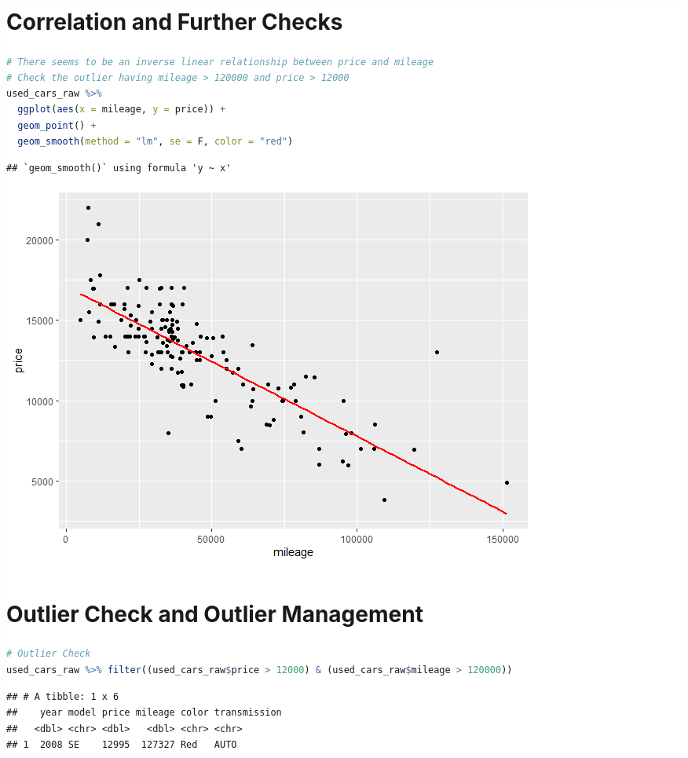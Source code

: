 # Correlation and Further Checks

``` r
# There seems to be an inverse linear relationship between price and mileage
# Check the outlier having mileage > 120000 and price > 12000
used_cars_raw %>%
  ggplot(aes(x = mileage, y = price)) +
  geom_point() +
  geom_smooth(method = "lm", se = F, color = "red")
```

    ## `geom_smooth()` using formula 'y ~ x'

![](linear_regression_usedcars_files/figure-gfm/unnamed-chunk-8-1.png)

# Outlier Check and Outlier Management

``` r
# Outlier Check
used_cars_raw %>% filter((used_cars_raw$price > 12000) & (used_cars_raw$mileage > 120000))
```

    ## # A tibble: 1 x 6
    ##    year model price mileage color transmission
    ##   <dbl> <chr> <dbl>   <dbl> <chr> <chr>       
    ## 1  2008 SE    12995  127327 Red   AUTO
